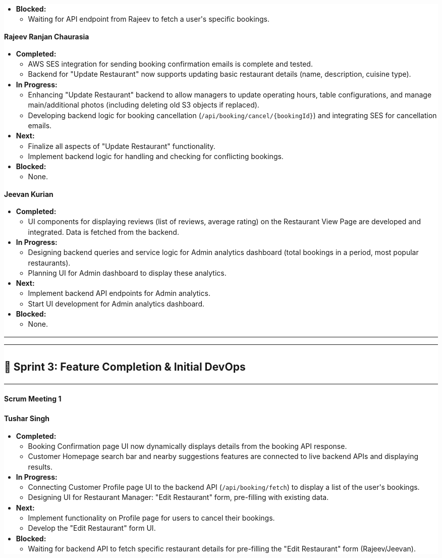 * **Blocked:**
    * Waiting for API endpoint from Rajeev to fetch a user's specific bookings.

**Rajeev Ranjan Chaurasia**
* **Completed:**
    * AWS SES integration for sending booking confirmation emails is complete and tested.
    * Backend for "Update Restaurant" now supports updating basic restaurant details (name, description, cuisine type).
* **In Progress:**
    * Enhancing "Update Restaurant" backend to allow managers to update operating hours, table configurations, and manage main/additional photos (including deleting old S3 objects if replaced).
    * Developing backend logic for booking cancellation (`/api/booking/cancel/{bookingId}`) and integrating SES for cancellation emails.
* **Next:**
    * Finalize all aspects of "Update Restaurant" functionality.
    * Implement backend logic for handling and checking for conflicting bookings.
* **Blocked:**
    * None.

**Jeevan Kurian**
* **Completed:**
    * UI components for displaying reviews (list of reviews, average rating) on the Restaurant View Page are developed and integrated. Data is fetched from the backend.
* **In Progress:**
    * Designing backend queries and service logic for Admin analytics dashboard (total bookings in a period, most popular restaurants).
    * Planning UI for Admin dashboard to display these analytics.
* **Next:**
    * Implement backend API endpoints for Admin analytics.
    * Start UI development for Admin analytics dashboard.
* **Blocked:**
    * None.

---
---

## 📅 Sprint 3: Feature Completion & Initial DevOps
---

#### Scrum Meeting 1 

**Tushar Singh**
* **Completed:**
    * Booking Confirmation page UI now dynamically displays details from the booking API response.
    * Customer Homepage search bar and nearby suggestions features are connected to live backend APIs and displaying results.
* **In Progress:**
    * Connecting Customer Profile page UI to the backend API (`/api/booking/fetch`) to display a list of the user's bookings.
    * Designing UI for Restaurant Manager: "Edit Restaurant" form, pre-filling with existing data.
* **Next:**
    * Implement functionality on Profile page for users to cancel their bookings.
    * Develop the "Edit Restaurant" form UI.
* **Blocked:**
    * Waiting for backend API to fetch specific restaurant details for pre-filling the "Edit Restaurant" form (Rajeev/Jeevan).
